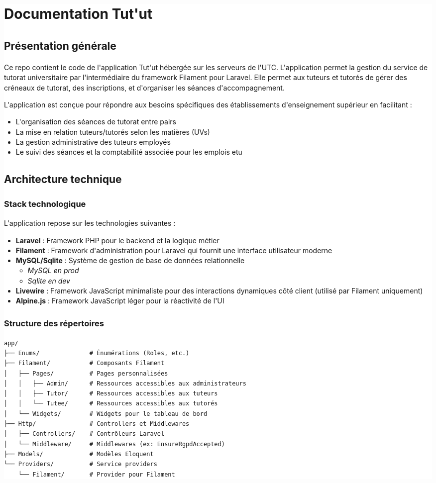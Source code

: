 # Documentation Tut'ut

## Présentation générale

Ce repo contient le code de l'application Tut'ut hébergée sur les serveurs de l'UTC.
L'application permet la gestion du service de tutorat universitaire par l'intermédiaire du framework Filament pour Laravel. Elle permet aux tuteurs et tutorés de gérer des créneaux de tutorat, des inscriptions, et d'organiser les séances d'accompagnement.

L'application est conçue pour répondre aux besoins spécifiques des établissements d'enseignement supérieur en facilitant :
- L'organisation des séances de tutorat entre pairs
- La mise en relation tuteurs/tutorés selon les matières (UVs)
- La gestion administrative des tuteurs employés
- Le suivi des séances et la comptabilité associée pour les emplois etu

## Architecture technique

### Stack technologique

L'application repose sur les technologies suivantes :
- **Laravel** : Framework PHP pour le backend et la logique métier
- **Filament** : Framework d'administration pour Laravel qui fournit une interface utilisateur moderne
- **MySQL/Sqlite** : Système de gestion de base de données relationnelle
  - _MySQL en prod_
  - _Sqlite en dev_
- **Livewire** : Framework JavaScript minimaliste pour des interactions dynamiques côté client (utilisé par Filament uniquement)
- **Alpine.js** : Framework JavaScript léger pour la réactivité de l'UI

### Structure des répertoires

```
app/
├── Enums/              # Énumérations (Roles, etc.)
├── Filament/           # Composants Filament
│   ├── Pages/          # Pages personnalisées
│   │   ├── Admin/      # Ressources accessibles aux administrateurs
│   │   ├── Tutor/      # Ressources accessibles aux tuteurs
│   │   └── Tutee/      # Ressources accessibles aux tutorés
│   └── Widgets/        # Widgets pour le tableau de bord
├── Http/               # Controllers et Middlewares
│   ├── Controllers/    # Contrôleurs Laravel
│   └── Middleware/     # Middlewares (ex: EnsureRgpdAccepted)
├── Models/             # Modèles Eloquent
└── Providers/          # Service providers
    └── Filament/       # Provider pour Filament
```
